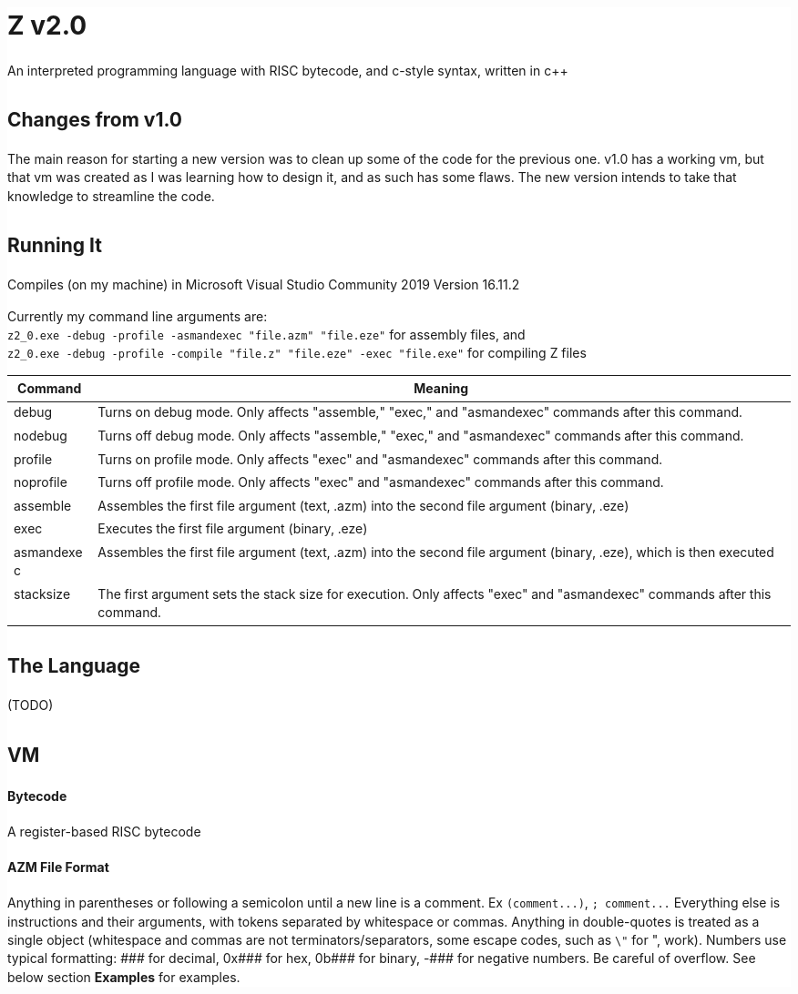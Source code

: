# Z v2.0
An interpreted programming language with RISC bytecode, and c-style syntax, written in c++

## Changes from v1.0
The main reason for starting a new version was to clean up some of the code for the previous one. v1.0 has a working vm,
but that vm was created as I was learning how to design it, and as such has some flaws. The new version intends to take
that knowledge to streamline the code.

## Running It
Compiles (on my machine) in Microsoft Visual Studio Community 2019 Version 16.11.2

Currently my command line arguments are:\
`z2_0.exe -debug -profile -asmandexec "file.azm" "file.eze"` for assembly files, and\
`z2_0.exe -debug -profile -compile "file.z" "file.eze" -exec "file.exe"` for compiling Z files

Command       | Meaning
---           | ---    
debug         | Turns on debug mode. Only affects "assemble," "exec," and "asmandexec" commands after this command.
nodebug       | Turns off debug mode. Only affects "assemble," "exec," and "asmandexec" commands after this command.
profile       | Turns on profile mode. Only affects "exec" and "asmandexec" commands after this command.
noprofile     | Turns off profile mode. Only affects "exec" and "asmandexec" commands after this command.
assemble      | Assembles the first file argument (text, .azm) into the second file argument (binary, .eze)
exec          | Executes the first file argument (binary, .eze)
asmandexec    | Assembles the first file argument (text, .azm) into the second file argument (binary, .eze), which is then executed
stacksize     | The first argument sets the stack size for execution. Only affects "exec" and "asmandexec" commands after this command.

## The Language
(TODO)

## VM
#### Bytecode
A register-based RISC bytecode

#### AZM File Format
Anything in parentheses or following a semicolon until a new line is a comment. Ex `(comment...)`, `; comment...`
Everything else is instructions and their arguments, with tokens separated by whitespace or commas. 
Anything in double-quotes is treated as a single object (whitespace and commas are not terminators/separators, some escape codes, such as `\"` for ", work).
Numbers use typical formatting: ### for decimal, 0x### for hex, 0b### for binary, -### for negative numbers. Be careful of overflow.
See below section **Examples** for examples.
